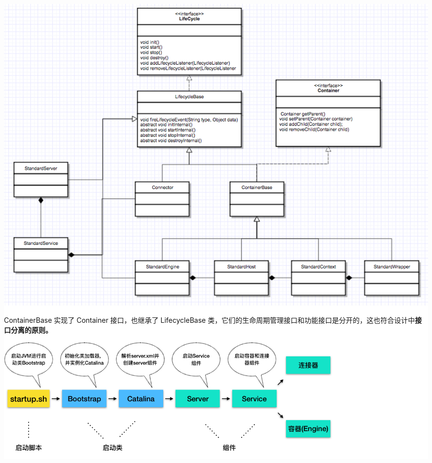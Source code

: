 <img src="Tomcat_N_Jetty.assets/de55ad3475e714acbf883713ee077690.png" alt="img"  />

ContainerBase 实现了 Container 接口，也继承了 LifecycleBase 类，它们的生命周期管理接口和功能接口是分开的，这也符合设计中**接口分离的原则。**



<img src="Tomcat_N_Jetty.assets/578edfe9c06856324084ee193243694d.png" alt="img" style="zoom:67%;" />
